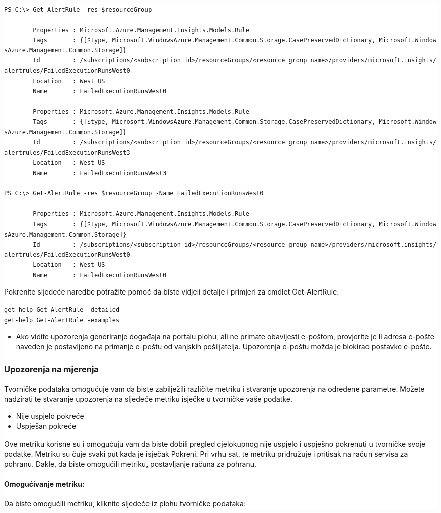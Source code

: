     PS C:\> Get-AlertRule -res $resourceGroup

            Properties : Microsoft.Azure.Management.Insights.Models.Rule
            Tags       : {[$type, Microsoft.WindowsAzure.Management.Common.Storage.CasePreservedDictionary, Microsoft.WindowsAzure.Management.Common.Storage]}
            Id         : /subscriptions/<subscription id>/resourceGroups/<resource group name>/providers/microsoft.insights/alertrules/FailedExecutionRunsWest0
            Location   : West US
            Name       : FailedExecutionRunsWest0
    
            Properties : Microsoft.Azure.Management.Insights.Models.Rule
            Tags       : {[$type, Microsoft.WindowsAzure.Management.Common.Storage.CasePreservedDictionary, Microsoft.WindowsAzure.Management.Common.Storage]}
            Id         : /subscriptions/<subscription id>/resourceGroups/<resource group name>/providers/microsoft.insights/alertrules/FailedExecutionRunsWest3
            Location   : West US
            Name       : FailedExecutionRunsWest3

    PS C:\> Get-AlertRule -res $resourceGroup -Name FailedExecutionRunsWest0
    
            Properties : Microsoft.Azure.Management.Insights.Models.Rule
            Tags       : {[$type, Microsoft.WindowsAzure.Management.Common.Storage.CasePreservedDictionary, Microsoft.WindowsAzure.Management.Common.Storage]}
            Id         : /subscriptions/<subscription id>/resourceGroups/<resource group name>/providers/microsoft.insights/alertrules/FailedExecutionRunsWest0
            Location   : West US
            Name       : FailedExecutionRunsWest0

Pokrenite sljedeće naredbe potražite pomoć da biste vidjeli detalje i primjeri za cmdlet Get-AlertRule. 

    get-help Get-AlertRule -detailed 
    get-help Get-AlertRule -examples


- Ako vidite upozorenja generiranje događaja na portalu plohu, ali ne primate obavijesti e-poštom, provjerite je li adresa e-pošte naveden je postavljeno na primanje e-poštu od vanjskih pošiljatelja. Upozorenja e-poštu možda je blokirao postavke e-pošte.

### <a name="alerts-on-metrics"></a>Upozorenja na mjerenja
Tvorničke podataka omogućuje vam da biste zabilježili različite metriku i stvaranje upozorenja na određene parametre. Možete nadzirati te stvaranje upozorenja na sljedeće metriku isječke u tvorničke vaše podatke.
 
- Nije uspjelo pokreće
- Uspješan pokreće

Ove metriku korisne su i omogućuju vam da biste dobili pregled cjelokupnog nije uspjelo i uspješno pokrenuti u tvorničke svoje podatke. Metriku su čuje svaki put kada je isječak Pokreni. Pri vrhu sat, te metriku pridružuje i pritisak na račun servisa za pohranu. Dakle, da biste omogućili metriku, postavljanje računa za pohranu.


#### <a name="enabling-metrics"></a>Omogućivanje metriku:
Da biste omogućili metriku, kliknite sljedeće iz plohu tvorničke podataka:
